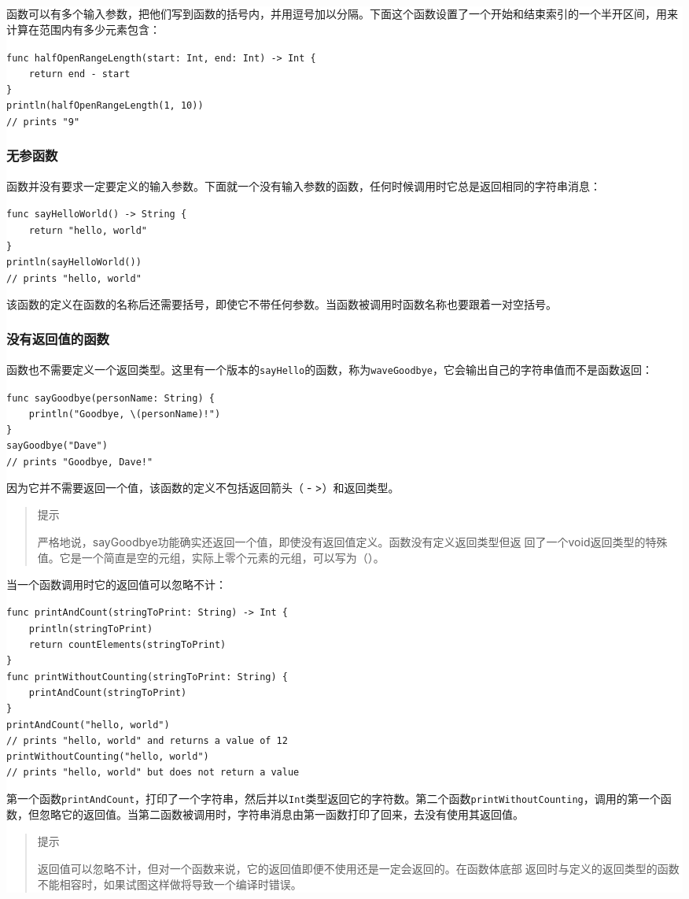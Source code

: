 函数可以有多个输入参数，把他们写到函数的括号内，并用逗号加以分隔。下面这个函数设置了一个开始和结束索引的一个半开区间，用来计算在范围内有多少元素包含：

    func halfOpenRangeLength(start: Int, end: Int) -> Int {
    	return end - start
    }
    println(halfOpenRangeLength(1, 10))
    // prints "9"

### 无参函数 ###
函数并没有要求一定要定义的输入参数。下面就一个没有输入参数的函数，任何时候调用时它总是返回相同的字符串消息：
    
    func sayHelloWorld() -> String {
    	return "hello, world"
    }
    println(sayHelloWorld())
    // prints "hello, world"

该函数的定义在函数的名称后还需要括号，即使它不带任何参数。当函数被调用时函数名称也要跟着一对空括号。

### 没有返回值的函数 ###
函数也不需要定义一个返回类型。这里有一个版本的`sayHello`的函数，称为`waveGoodbye`，它会输出自己的字符串值而不是函数返回：
    
    func sayGoodbye(personName: String) {
    	println("Goodbye, \(personName)!")
    }
    sayGoodbye("Dave")
    // prints "Goodbye, Dave!"

因为它并不需要返回一个值，该函数的定义不包括返回箭头（ - >）和返回类型。

>提示
>
>严格地说，sayGoodbye功能确实还返回一个值，即使没有返回值定义。函数没有定义返回类型但返
>回了一个void返回类型的特殊值。它是一个简直是空的元组，实际上零个元素的元组，可以写为（）。

当一个函数调用时它的返回值可以忽略不计：
    
    func printAndCount(stringToPrint: String) -> Int {
    	println(stringToPrint)
    	return countElements(stringToPrint)
    }
    func printWithoutCounting(stringToPrint: String) {
    	printAndCount(stringToPrint)
    }
    printAndCount("hello, world")
	// prints "hello, world" and returns a value of 12
	printWithoutCounting("hello, world")
	// prints "hello, world" but does not return a value

第一个函数`printAndCount`，打印了一个字符串，然后并以`Int`类型返回它的字符数。第二个函数`printWithoutCounting`，调用的第一个函数，但忽略它的返回值。当第二函数被调用时，字符串消息由第一函数打印了回来，去没有使用其返回值。

>提示
>
>返回值可以忽略不计，但对一个函数来说，它的返回值即便不使用还是一定会返回的。在函数体底部
>返回时与定义的返回类型的函数不能相容时，如果试图这样做将导致一个编译时错误。
